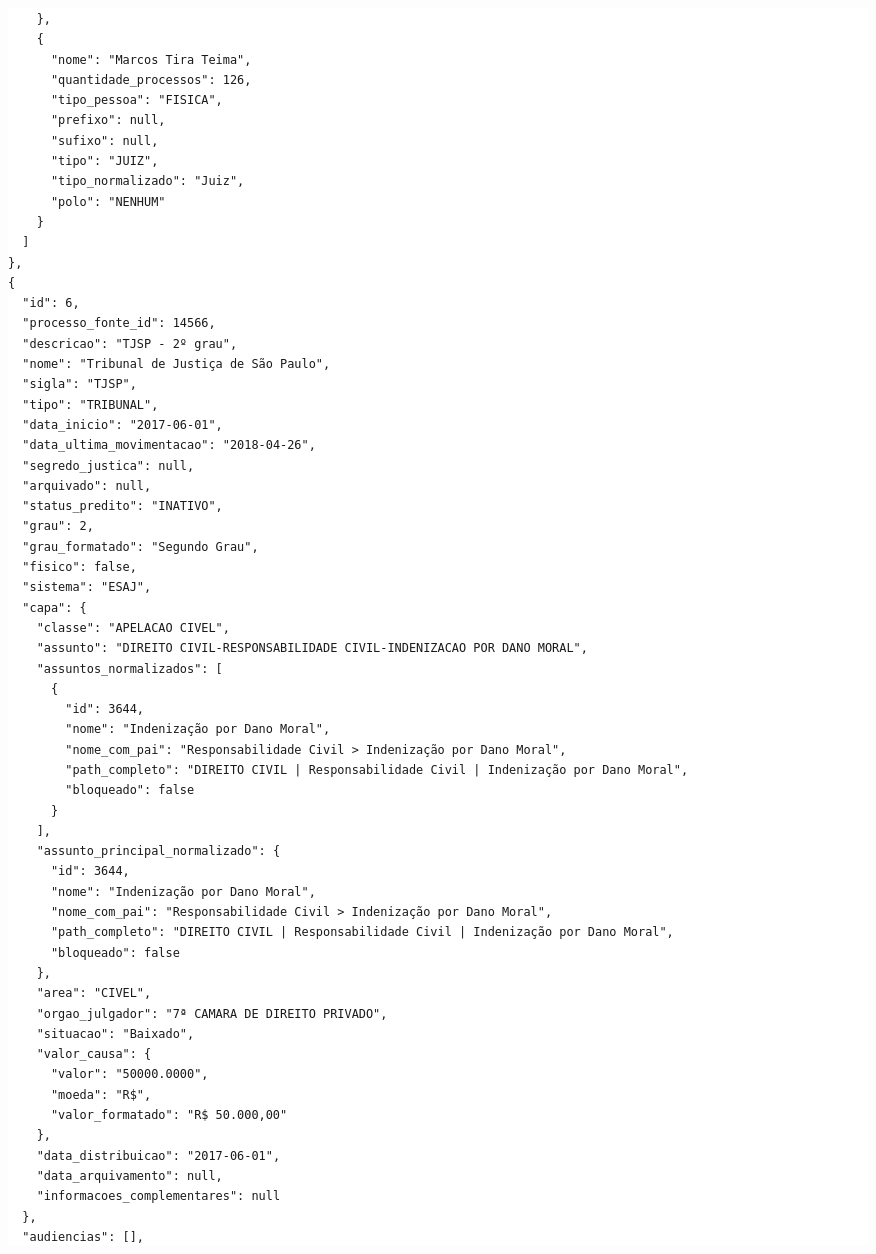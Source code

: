         },
        {
          "nome": "Marcos Tira Teima",
          "quantidade_processos": 126,
          "tipo_pessoa": "FISICA",
          "prefixo": null,
          "sufixo": null,
          "tipo": "JUIZ",
          "tipo_normalizado": "Juiz",
          "polo": "NENHUM"
        }
      ]
    },
    {
      "id": 6,
      "processo_fonte_id": 14566,
      "descricao": "TJSP - 2º grau",
      "nome": "Tribunal de Justiça de São Paulo",
      "sigla": "TJSP",
      "tipo": "TRIBUNAL",
      "data_inicio": "2017-06-01",
      "data_ultima_movimentacao": "2018-04-26",
      "segredo_justica": null,
      "arquivado": null,
      "status_predito": "INATIVO",
      "grau": 2,
      "grau_formatado": "Segundo Grau",
      "fisico": false,
      "sistema": "ESAJ",
      "capa": {
        "classe": "APELACAO CIVEL",
        "assunto": "DIREITO CIVIL-RESPONSABILIDADE CIVIL-INDENIZACAO POR DANO MORAL",
        "assuntos_normalizados": [
          {
            "id": 3644,
            "nome": "Indenização por Dano Moral",
            "nome_com_pai": "Responsabilidade Civil > Indenização por Dano Moral",
            "path_completo": "DIREITO CIVIL | Responsabilidade Civil | Indenização por Dano Moral",
            "bloqueado": false
          }
        ],
        "assunto_principal_normalizado": {
          "id": 3644,
          "nome": "Indenização por Dano Moral",
          "nome_com_pai": "Responsabilidade Civil > Indenização por Dano Moral",
          "path_completo": "DIREITO CIVIL | Responsabilidade Civil | Indenização por Dano Moral",
          "bloqueado": false
        },
        "area": "CIVEL",
        "orgao_julgador": "7ª CAMARA DE DIREITO PRIVADO",
        "situacao": "Baixado",
        "valor_causa": {
          "valor": "50000.0000",
          "moeda": "R$",
          "valor_formatado": "R$ 50.000,00"
        },
        "data_distribuicao": "2017-06-01",
        "data_arquivamento": null,
        "informacoes_complementares": null
      },
      "audiencias": [],